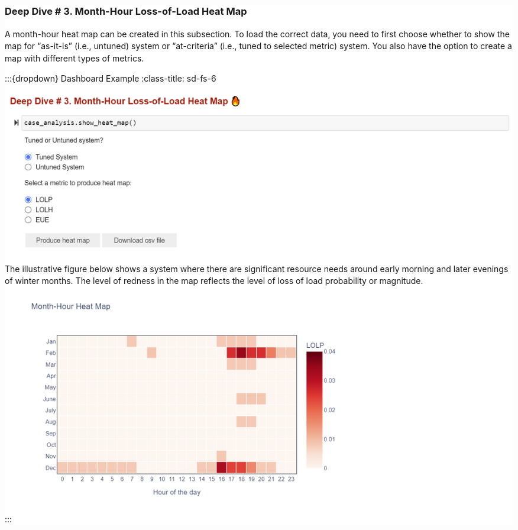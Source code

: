 ### Deep Dive # 3. Month-Hour Loss-of-Load Heat Map

A month-hour heat map can be created in this subsection. To load the correct data, you need to first choose whether to
show the map for “as-it-is” (i.e., untuned) system or “at-criteria” (i.e., tuned to selected metric) system. You also
have the option to create a map with different types of metrics.

:::{dropdown} Dashboard Example
:class-title: sd-fs-6

![](../_images/RECAP_deep_dive_3_1.PNG)

The illustrative figure below shows a system where there are significant resource needs around early morning and later
evenings of winter months. The level of redness in the map reflects the level of loss of load probability or magnitude.

![](../_images/RECAP_deep_dive_3_2.PNG)

:::
